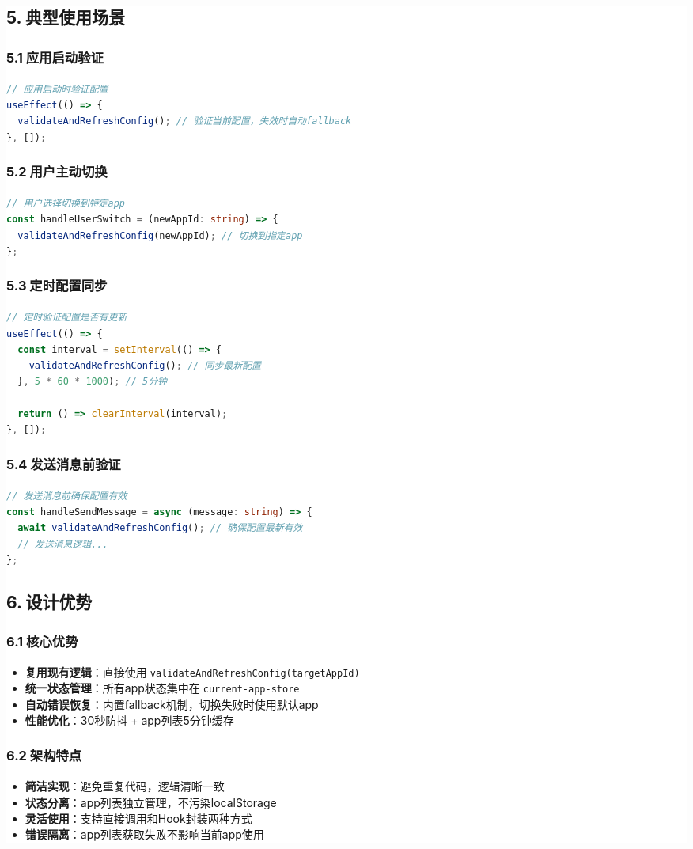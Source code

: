 ## 5. 典型使用场景

### 5.1 应用启动验证

```typescript
// 应用启动时验证配置
useEffect(() => {
  validateAndRefreshConfig(); // 验证当前配置，失效时自动fallback
}, []);
```

### 5.2 用户主动切换

```typescript
// 用户选择切换到特定app
const handleUserSwitch = (newAppId: string) => {
  validateAndRefreshConfig(newAppId); // 切换到指定app
};
```

### 5.3 定时配置同步

```typescript
// 定时验证配置是否有更新
useEffect(() => {
  const interval = setInterval(() => {
    validateAndRefreshConfig(); // 同步最新配置
  }, 5 * 60 * 1000); // 5分钟

  return () => clearInterval(interval);
}, []);
```

### 5.4 发送消息前验证

```typescript
// 发送消息前确保配置有效
const handleSendMessage = async (message: string) => {
  await validateAndRefreshConfig(); // 确保配置最新有效
  // 发送消息逻辑...
};
```

## 6. 设计优势

### 6.1 核心优势
- **复用现有逻辑**：直接使用 `validateAndRefreshConfig(targetAppId)` 
- **统一状态管理**：所有app状态集中在 `current-app-store`
- **自动错误恢复**：内置fallback机制，切换失败时使用默认app
- **性能优化**：30秒防抖 + app列表5分钟缓存

### 6.2 架构特点
- **简洁实现**：避免重复代码，逻辑清晰一致
- **状态分离**：app列表独立管理，不污染localStorage
- **灵活使用**：支持直接调用和Hook封装两种方式
- **错误隔离**：app列表获取失败不影响当前app使用
